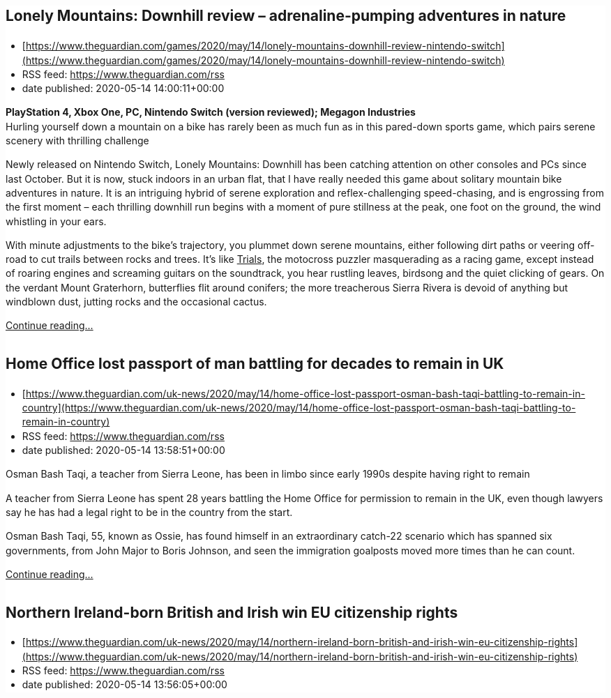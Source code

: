 ## Lonely Mountains: Downhill review – adrenaline-pumping adventures in nature
 - [https://www.theguardian.com/games/2020/may/14/lonely-mountains-downhill-review-nintendo-switch](https://www.theguardian.com/games/2020/may/14/lonely-mountains-downhill-review-nintendo-switch)
 - RSS feed: https://www.theguardian.com/rss
 - date published: 2020-05-14 14:00:11+00:00

<p><strong>PlayStation 4, Xbox One, PC, Nintendo Switch (version reviewed); Megagon Industries</strong><br />Hurling yourself down a mountain on a bike has rarely been as much fun as in this pared-down sports game, which pairs serene scenery with thrilling challenge</p><p>Newly released on Nintendo Switch, Lonely Mountains: Downhill has been catching attention on other consoles and PCs since last October. But it is now, stuck indoors in an urban flat, that I have really needed this game about solitary mountain bike adventures in nature. It is an intriguing hybrid of serene exploration and reflex-challenging speed-chasing, and is engrossing from the first moment – each thrilling downhill run begins with a moment of pure stillness at the peak, one foot on the ground, the wind whistling in your ears.</p><p>With minute adjustments to the bike’s trajectory, you plummet down serene mountains, either following dirt paths or veering off-road to cut trails between rocks and trees. It’s like <a href="https://www.theguardian.com/games/2019/feb/28/trials-rising-review-motorbike-racing-game-motocross">Trials</a>, the motocross puzzler masquerading as a racing game, except instead of roaring engines and screaming guitars on the soundtrack, you hear rustling leaves, birdsong and the quiet clicking of gears. On the verdant Mount Graterhorn, butterflies flit around conifers; the more treacherous Sierra Rivera is devoid of anything but windblown dust, jutting rocks and the occasional cactus.</p> <a href="https://www.theguardian.com/games/2020/may/14/lonely-mountains-downhill-review-nintendo-switch">Continue reading...</a>

## Home Office lost passport of man battling for decades to remain in UK
 - [https://www.theguardian.com/uk-news/2020/may/14/home-office-lost-passport-osman-bash-taqi-battling-to-remain-in-country](https://www.theguardian.com/uk-news/2020/may/14/home-office-lost-passport-osman-bash-taqi-battling-to-remain-in-country)
 - RSS feed: https://www.theguardian.com/rss
 - date published: 2020-05-14 13:58:51+00:00

<p>Osman Bash Taqi, a teacher from Sierra Leone, has been in limbo since early 1990s despite having right to remain</p><p>A teacher from Sierra Leone has spent 28 years battling the Home Office for permission to remain in the UK, even though lawyers say he has had a legal right to be in the country from the start.</p><p>Osman Bash Taqi, 55, known as Ossie, has found himself in an extraordinary catch-22 scenario which has spanned six governments, from John Major to Boris Johnson, and seen the immigration goalposts moved more times than he can count.</p> <a href="https://www.theguardian.com/uk-news/2020/may/14/home-office-lost-passport-osman-bash-taqi-battling-to-remain-in-country">Continue reading...</a>

## Northern Ireland-born British and Irish win EU citizenship rights
 - [https://www.theguardian.com/uk-news/2020/may/14/northern-ireland-born-british-and-irish-win-eu-citizenship-rights](https://www.theguardian.com/uk-news/2020/may/14/northern-ireland-born-british-and-irish-win-eu-citizenship-rights)
 - RSS feed: https://www.theguardian.com/rss
 - date published: 2020-05-14 13:56:05+00:00
